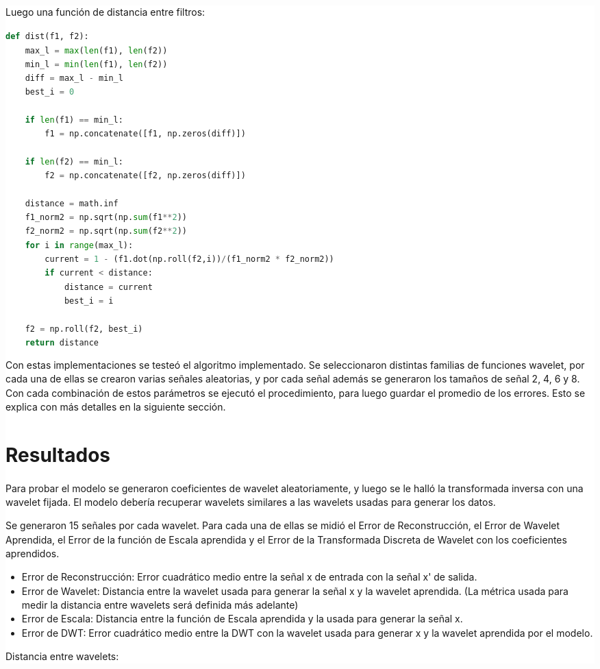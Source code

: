 Luego una función de distancia entre filtros:
```python
def dist(f1, f2):
    max_l = max(len(f1), len(f2))
    min_l = min(len(f1), len(f2))
    diff = max_l - min_l
    best_i = 0
    
    if len(f1) == min_l:
        f1 = np.concatenate([f1, np.zeros(diff)])
        
    if len(f2) == min_l:
        f2 = np.concatenate([f2, np.zeros(diff)])
    
    distance = math.inf
    f1_norm2 = np.sqrt(np.sum(f1**2))
    f2_norm2 = np.sqrt(np.sum(f2**2))
    for i in range(max_l):
        current = 1 - (f1.dot(np.roll(f2,i))/(f1_norm2 * f2_norm2))
        if current < distance:
            distance = current
            best_i = i
    
    f2 = np.roll(f2, best_i)
    return distance
```

Con estas implementaciones se testeó el algoritmo implementado. Se seleccionaron distintas familias de funciones wavelet, por cada una de ellas se crearon varias señales aleatorias, y por cada señal además se generaron los tamaños de señal 2, 4, 6 y 8. Con cada combinación de estos parámetros se ejecutó el procedimiento, para luego guardar el promedio de los errores. Esto se explica con más detalles en la siguiente sección.


# Resultados
Para probar el modelo se generaron coeficientes de wavelet aleatoriamente, y luego se le halló la transformada inversa con una wavelet fijada. El modelo debería recuperar wavelets similares a las wavelets usadas para generar los datos.

Se generaron 15 señales por cada wavelet. Para cada una de ellas se midió el Error de Reconstrucción, el Error de Wavelet Aprendida, el Error de la función de Escala aprendida y el Error de la Transformada Discreta de Wavelet con los coeficientes aprendidos.

- Error de Reconstrucción: Error cuadrático medio entre la señal x de entrada con la señal x' de salida.
- Error de Wavelet: Distancia entre la wavelet usada para generar la señal x y la wavelet aprendida. (La métrica usada para medir la distancia entre wavelets será definida más adelante)
- Error de Escala: Distancia entre la función de Escala aprendida y la usada para generar la señal x.
- Error de DWT: Error cuadrático medio entre la DWT con la wavelet usada para generar x y la wavelet aprendida por el modelo.

Distancia entre wavelets:
